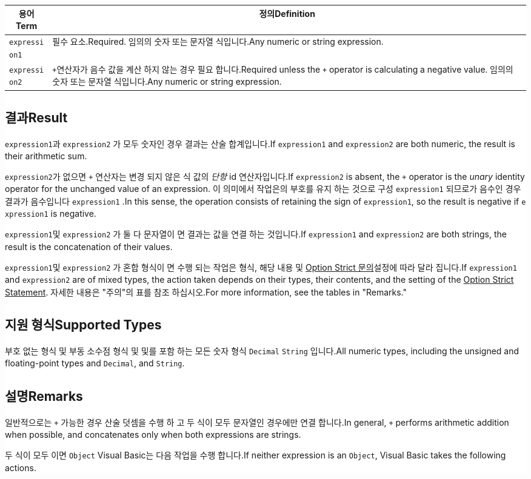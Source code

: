 |<span data-ttu-id="47857-109">용어</span><span class="sxs-lookup"><span data-stu-id="47857-109">Term</span></span>|<span data-ttu-id="47857-110">정의</span><span class="sxs-lookup"><span data-stu-id="47857-110">Definition</span></span>|  
|---|---|  
|`expression1`|<span data-ttu-id="47857-111">필수 요소.</span><span class="sxs-lookup"><span data-stu-id="47857-111">Required.</span></span> <span data-ttu-id="47857-112">임의의 숫자 또는 문자열 식입니다.</span><span class="sxs-lookup"><span data-stu-id="47857-112">Any numeric or string expression.</span></span>|  
|`expression2`|<span data-ttu-id="47857-113">`+`연산자가 음수 값을 계산 하지 않는 경우 필요 합니다.</span><span class="sxs-lookup"><span data-stu-id="47857-113">Required unless the `+` operator is calculating a negative value.</span></span> <span data-ttu-id="47857-114">임의의 숫자 또는 문자열 식입니다.</span><span class="sxs-lookup"><span data-stu-id="47857-114">Any numeric or string expression.</span></span>|  
  
## <a name="result"></a><span data-ttu-id="47857-115">결과</span><span class="sxs-lookup"><span data-stu-id="47857-115">Result</span></span>  

 <span data-ttu-id="47857-116">`expression1`과 `expression2` 가 모두 숫자인 경우 결과는 산술 합계입니다.</span><span class="sxs-lookup"><span data-stu-id="47857-116">If `expression1` and `expression2` are both numeric, the result is their arithmetic sum.</span></span>  
  
 <span data-ttu-id="47857-117">`expression2`가 없으면 `+` 연산자는 변경 되지 않은 식 값의 *단항* id 연산자입니다.</span><span class="sxs-lookup"><span data-stu-id="47857-117">If `expression2` is absent, the `+` operator is the *unary* identity operator for the unchanged value of an expression.</span></span> <span data-ttu-id="47857-118">이 의미에서 작업은의 부호를 유지 하는 것으로 구성 `expression1` 되므로가 음수인 경우 결과가 음수입니다 `expression1` .</span><span class="sxs-lookup"><span data-stu-id="47857-118">In this sense, the operation consists of retaining the sign of `expression1`, so the result is negative if `expression1` is negative.</span></span>  
  
 <span data-ttu-id="47857-119">`expression1`및 `expression2` 가 둘 다 문자열이 면 결과는 값을 연결 하는 것입니다.</span><span class="sxs-lookup"><span data-stu-id="47857-119">If `expression1` and `expression2` are both strings, the result is the concatenation of their values.</span></span>  
  
 <span data-ttu-id="47857-120">`expression1`및 `expression2` 가 혼합 형식이 면 수행 되는 작업은 형식, 해당 내용 및 [Option Strict 문의](../statements/option-strict-statement.md)설정에 따라 달라 집니다.</span><span class="sxs-lookup"><span data-stu-id="47857-120">If `expression1` and `expression2` are of mixed types, the action taken depends on their types, their contents, and the setting of the [Option Strict Statement](../statements/option-strict-statement.md).</span></span> <span data-ttu-id="47857-121">자세한 내용은 "주의"의 표를 참조 하십시오.</span><span class="sxs-lookup"><span data-stu-id="47857-121">For more information, see the tables in "Remarks."</span></span>  
  
## <a name="supported-types"></a><span data-ttu-id="47857-122">지원 형식</span><span class="sxs-lookup"><span data-stu-id="47857-122">Supported Types</span></span>  

 <span data-ttu-id="47857-123">부호 없는 형식 및 부동 소수점 형식 및 및를 포함 하는 모든 숫자 형식 `Decimal` `String` 입니다.</span><span class="sxs-lookup"><span data-stu-id="47857-123">All numeric types, including the unsigned and floating-point types and `Decimal`, and `String`.</span></span>  
  
## <a name="remarks"></a><span data-ttu-id="47857-124">설명</span><span class="sxs-lookup"><span data-stu-id="47857-124">Remarks</span></span>  

 <span data-ttu-id="47857-125">일반적으로는 `+` 가능한 경우 산술 덧셈을 수행 하 고 두 식이 모두 문자열인 경우에만 연결 합니다.</span><span class="sxs-lookup"><span data-stu-id="47857-125">In general, `+` performs arithmetic addition when possible, and concatenates only when both expressions are strings.</span></span>  
  
 <span data-ttu-id="47857-126">두 식이 모두 이면 `Object` Visual Basic는 다음 작업을 수행 합니다.</span><span class="sxs-lookup"><span data-stu-id="47857-126">If neither expression is an `Object`, Visual Basic takes the following actions.</span></span>  
  